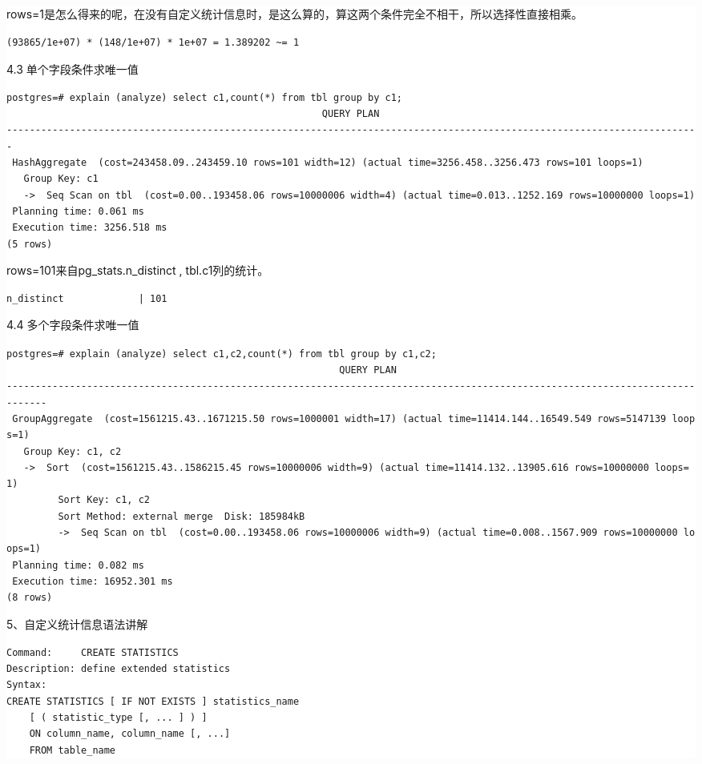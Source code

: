 rows=1是怎么得来的呢，在没有自定义统计信息时，是这么算的，算这两个条件完全不相干，所以选择性直接相乘。  
  
```  
(93865/1e+07) * (148/1e+07) * 1e+07 = 1.389202 ~= 1  
```  
  
4\.3 单个字段条件求唯一值  
  
```  
postgres=# explain (analyze) select c1,count(*) from tbl group by c1;  
                                                       QUERY PLAN                                                          
-------------------------------------------------------------------------------------------------------------------------  
 HashAggregate  (cost=243458.09..243459.10 rows=101 width=12) (actual time=3256.458..3256.473 rows=101 loops=1)  
   Group Key: c1  
   ->  Seq Scan on tbl  (cost=0.00..193458.06 rows=10000006 width=4) (actual time=0.013..1252.169 rows=10000000 loops=1)  
 Planning time: 0.061 ms  
 Execution time: 3256.518 ms  
(5 rows)  
```  
  
rows=101来自pg_stats.n_distinct , tbl.c1列的统计。  
  
```  
n_distinct             | 101  
```  
  
4\.4 多个字段条件求唯一值  
  
```  
postgres=# explain (analyze) select c1,c2,count(*) from tbl group by c1,c2;  
                                                          QUERY PLAN                                                             
-------------------------------------------------------------------------------------------------------------------------------  
 GroupAggregate  (cost=1561215.43..1671215.50 rows=1000001 width=17) (actual time=11414.144..16549.549 rows=5147139 loops=1)  
   Group Key: c1, c2  
   ->  Sort  (cost=1561215.43..1586215.45 rows=10000006 width=9) (actual time=11414.132..13905.616 rows=10000000 loops=1)  
         Sort Key: c1, c2  
         Sort Method: external merge  Disk: 185984kB  
         ->  Seq Scan on tbl  (cost=0.00..193458.06 rows=10000006 width=9) (actual time=0.008..1567.909 rows=10000000 loops=1)  
 Planning time: 0.082 ms  
 Execution time: 16952.301 ms  
(8 rows)  
```  
  
5、自定义统计信息语法讲解  
  
```  
Command:     CREATE STATISTICS  
Description: define extended statistics  
Syntax:  
CREATE STATISTICS [ IF NOT EXISTS ] statistics_name  
    [ ( statistic_type [, ... ] ) ]  
    ON column_name, column_name [, ...]  
    FROM table_name  
```  
  